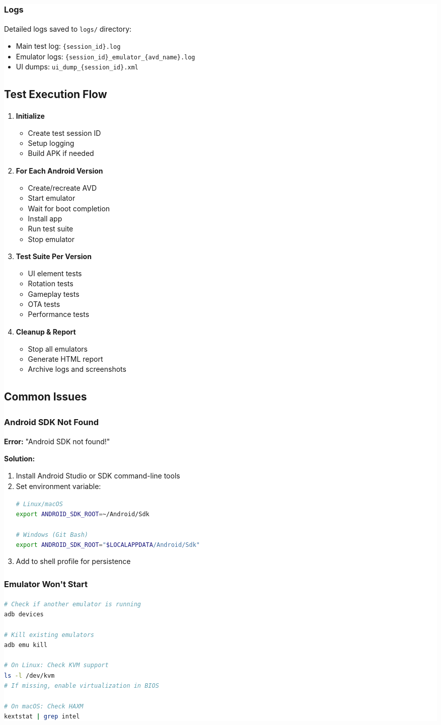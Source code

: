 ### Logs
Detailed logs saved to `logs/` directory:
- Main test log: `{session_id}.log`
- Emulator logs: `{session_id}_emulator_{avd_name}.log`
- UI dumps: `ui_dump_{session_id}.xml`

## Test Execution Flow

1. **Initialize**
   - Create test session ID
   - Setup logging
   - Build APK if needed

2. **For Each Android Version**
   - Create/recreate AVD
   - Start emulator
   - Wait for boot completion
   - Install app
   - Run test suite
   - Stop emulator

3. **Test Suite Per Version**
   - UI element tests
   - Rotation tests
   - Gameplay tests
   - OTA tests
   - Performance tests

4. **Cleanup & Report**
   - Stop all emulators
   - Generate HTML report
   - Archive logs and screenshots

## Common Issues

### Android SDK Not Found
**Error:** "Android SDK not found!"

**Solution:**
1. Install Android Studio or SDK command-line tools
2. Set environment variable:
   ```bash
   # Linux/macOS
   export ANDROID_SDK_ROOT=~/Android/Sdk
   
   # Windows (Git Bash)
   export ANDROID_SDK_ROOT="$LOCALAPPDATA/Android/Sdk"
   ```
3. Add to shell profile for persistence

### Emulator Won't Start
```bash
# Check if another emulator is running
adb devices

# Kill existing emulators
adb emu kill

# On Linux: Check KVM support
ls -l /dev/kvm
# If missing, enable virtualization in BIOS

# On macOS: Check HAXM
kextstat | grep intel
```